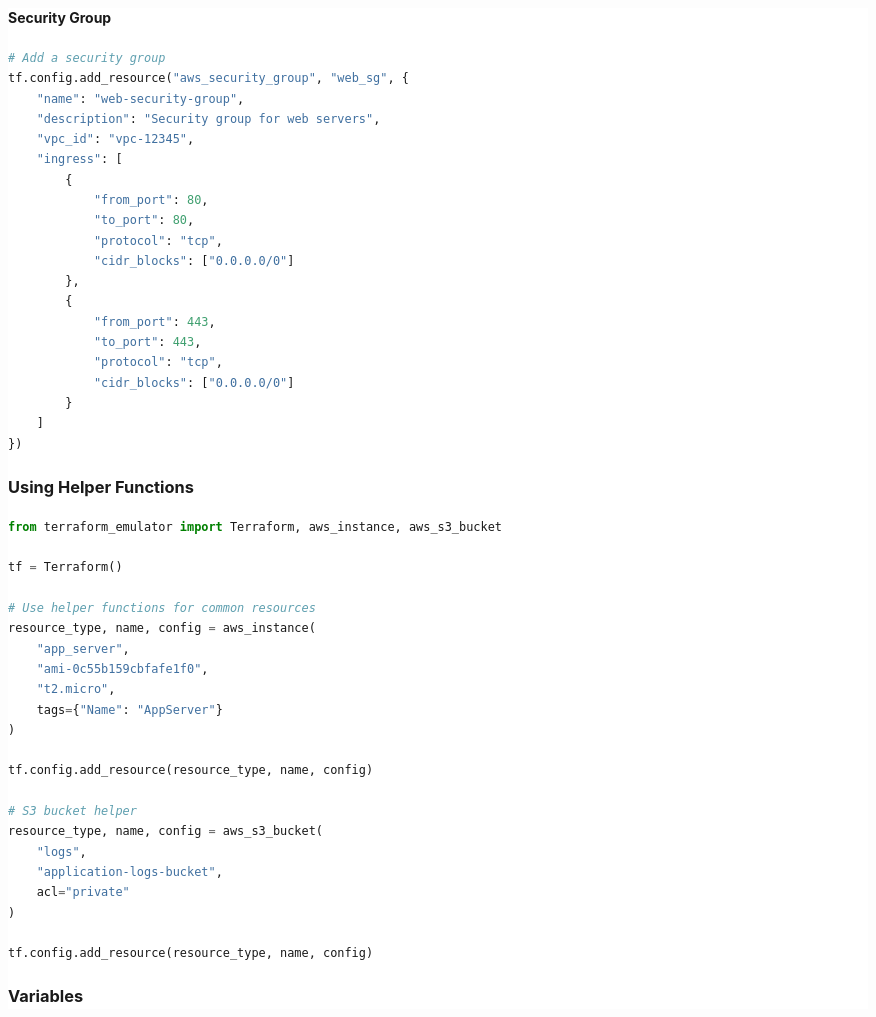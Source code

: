 #### Security Group

```python
# Add a security group
tf.config.add_resource("aws_security_group", "web_sg", {
    "name": "web-security-group",
    "description": "Security group for web servers",
    "vpc_id": "vpc-12345",
    "ingress": [
        {
            "from_port": 80,
            "to_port": 80,
            "protocol": "tcp",
            "cidr_blocks": ["0.0.0.0/0"]
        },
        {
            "from_port": 443,
            "to_port": 443,
            "protocol": "tcp",
            "cidr_blocks": ["0.0.0.0/0"]
        }
    ]
})
```

### Using Helper Functions

```python
from terraform_emulator import Terraform, aws_instance, aws_s3_bucket

tf = Terraform()

# Use helper functions for common resources
resource_type, name, config = aws_instance(
    "app_server",
    "ami-0c55b159cbfafe1f0",
    "t2.micro",
    tags={"Name": "AppServer"}
)

tf.config.add_resource(resource_type, name, config)

# S3 bucket helper
resource_type, name, config = aws_s3_bucket(
    "logs",
    "application-logs-bucket",
    acl="private"
)

tf.config.add_resource(resource_type, name, config)
```

### Variables
